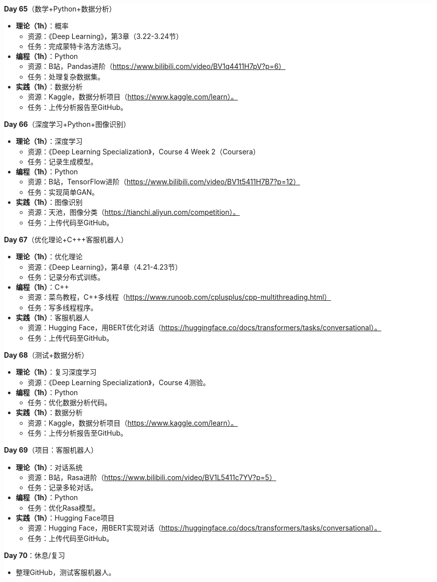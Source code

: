 **Day 65**（数学+Python+数据分析）
- **理论（1h）**：概率
  - 资源：《Deep Learning》，第3章（3.22-3.24节）
  - 任务：完成蒙特卡洛方法练习。
- **编程（1h）**：Python
  - 资源：B站，Pandas进阶（https://www.bilibili.com/video/BV1q4411H7pV?p=6）
  - 任务：处理复杂数据集。
- **实践（1h）**：数据分析
  - 资源：Kaggle，数据分析项目（https://www.kaggle.com/learn）。
  - 任务：上传分析报告至GitHub。

**Day 66**（深度学习+Python+图像识别）
- **理论（1h）**：深度学习
  - 资源：《Deep Learning Specialization》，Course 4 Week 2（Coursera）
  - 任务：记录生成模型。
- **编程（1h）**：Python
  - 资源：B站，TensorFlow进阶（https://www.bilibili.com/video/BV1t5411H7B7?p=12）
  - 任务：实现简单GAN。
- **实践（1h）**：图像识别
  - 资源：天池，图像分类（https://tianchi.aliyun.com/competition）。
  - 任务：上传代码至GitHub。

**Day 67**（优化理论+C+++客服机器人）
- **理论（1h）**：优化理论
  - 资源：《Deep Learning》，第4章（4.21-4.23节）
  - 任务：记录分布式训练。
- **编程（1h）**：C++
  - 资源：菜鸟教程，C++多线程（https://www.runoob.com/cplusplus/cpp-multithreading.html）
  - 任务：写多线程程序。
- **实践（1h）**：客服机器人
  - 资源：Hugging Face，用BERT优化对话（https://huggingface.co/docs/transformers/tasks/conversational）。
  - 任务：上传代码至GitHub。

**Day 68**（测试+数据分析）
- **理论（1h）**：复习深度学习
  - 资源：《Deep Learning Specialization》，Course 4测验。
- **编程（1h）**：Python
  - 任务：优化数据分析代码。
- **实践（1h）**：数据分析
  - 资源：Kaggle，数据分析项目（https://www.kaggle.com/learn）。
  - 任务：上传分析报告至GitHub。

**Day 69**（项目：客服机器人）
- **理论（1h）**：对话系统
  - 资源：B站，Rasa进阶（https://www.bilibili.com/video/BV1L5411c7YV?p=5）
  - 任务：记录多轮对话。
- **编程（1h）**：Python
  - 任务：优化Rasa模型。
- **实践（1h）**：Hugging Face项目
  - 资源：Hugging Face，用BERT实现对话（https://huggingface.co/docs/transformers/tasks/conversational）。
  - 任务：上传代码至GitHub。

**Day 70**：休息/复习
- 整理GitHub，测试客服机器人。

